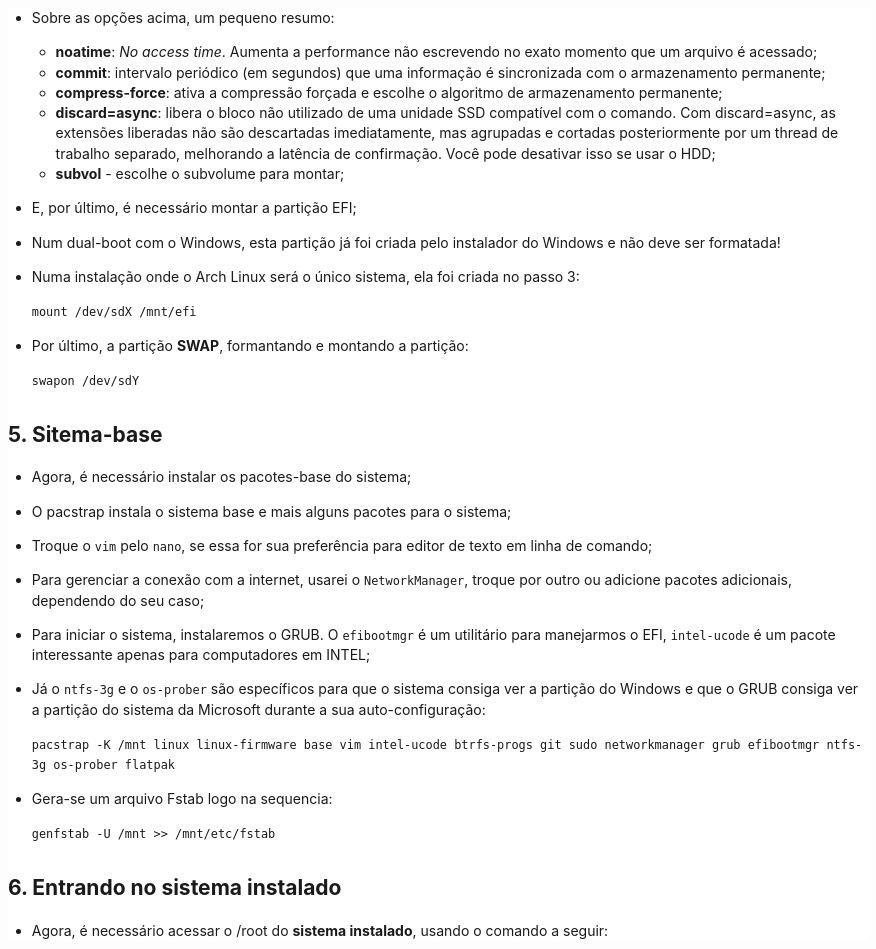 - Sobre as opções acima, um pequeno resumo:
    - **noatime**: *No access time*. Aumenta a performance não escrevendo no exato momento que um arquivo é acessado;
    - **commit**: intervalo periódico (em segundos) que uma informação é sincronizada com o armazenamento permanente;
    - **compress-force**: ativa a compressão forçada e escolhe o algoritmo de armazenamento permanente;
    - **discard=async**: libera o bloco não utilizado de uma unidade SSD compatível com o comando. Com discard=async, as extensões liberadas não são descartadas imediatamente, mas agrupadas e cortadas posteriormente por um thread de trabalho separado, melhorando a latência de confirmação. Você pode desativar isso se usar o HDD;
    - **subvol** - escolhe o subvolume para montar;
- E, por último, é necessário montar a partição EFI;
- Num dual-boot com o Windows, esta partição já foi criada pelo instalador do Windows e não deve ser formatada!
- Numa instalação onde o Arch Linux será o único sistema, ela foi criada no passo 3:

    ````
    mount /dev/sdX /mnt/efi
    ````

- Por último, a partição **SWAP**, formantando e montando a partição:

    ````
    swapon /dev/sdY
    ````

## 5. Sitema-base

- Agora, é necessário instalar os pacotes-base do sistema;
- O pacstrap instala o sistema base e mais alguns pacotes para o sistema;
- Troque o ``vim`` pelo ``nano``, se essa for sua preferência para editor de texto em linha de comando;
- Para gerenciar a conexão com a internet, usarei o ``NetworkManager``, troque por outro ou adicione pacotes adicionais, dependendo do seu caso;
- Para iniciar o sistema, instalaremos o GRUB. O ``efibootmgr`` é um utilitário para manejarmos o EFI, ``intel-ucode`` é um pacote interessante apenas para computadores em INTEL;
- Já o ``ntfs-3g`` e o ``os-prober`` são específicos para que o sistema consiga ver a partição do Windows e que o GRUB consiga ver a partição do sistema da Microsoft durante a sua auto-configuração:

    ````
    pacstrap -K /mnt linux linux-firmware base vim intel-ucode btrfs-progs git sudo networkmanager grub efibootmgr ntfs-3g os-prober flatpak
    ````

- Gera-se um arquivo Fstab logo na sequencia:

    ````
    genfstab -U /mnt >> /mnt/etc/fstab
    ````

## 6. Entrando no sistema instalado

- Agora, é necessário acessar o /root do **sistema instalado**, usando o comando a seguir:
